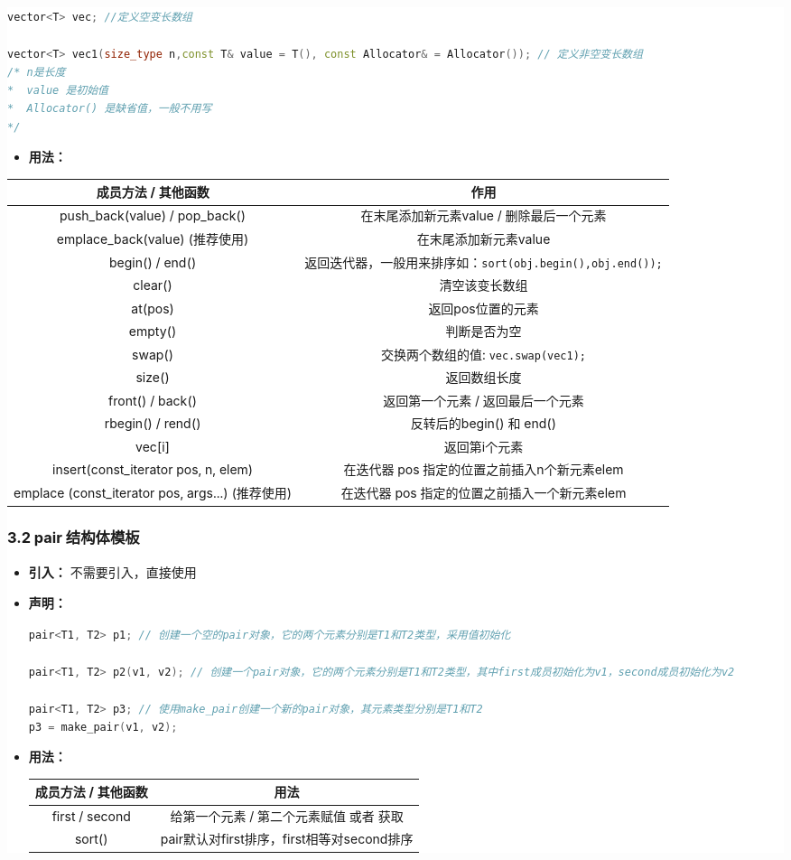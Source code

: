   ```cpp
  vector<T> vec; //定义空变长数组
     
  vector<T> vec1(size_type n,const T& value = T(), const Allocator& = Allocator()); // 定义非空变长数组
  /* n是长度
  *  value 是初始值
  *  Allocator() 是缺省值，一般不用写
  */
  ```

- **用法：**

|               成员方法 / 其他函数                |                            作用                            |
| :----------------------------------------------: | :--------------------------------------------------------: |
|          push_back(value) / pop_back()           |          在末尾添加新元素value / 删除最后一个元素          |
|          emplace_back(value) (推荐使用)          |                   在末尾添加新元素value                    |
|                 begin() / end()                  | 返回迭代器，一般用来排序如：`sort(obj.begin(),obj.end());` |
|                     clear()                      |                       清空该变长数组                       |
|                     at(pos)                      |                     返回pos位置的元素                      |
|                     empty()                      |                        判断是否为空                        |
|                      swap()                      |            交换两个数组的值: `vec.swap(vec1);`             |
|                      size()                      |                        返回数组长度                        |
|                 front() / back()                 |             返回第一个元素 / 返回最后一个元素              |
|                rbegin() / rend()                 |                  反转后的begin() 和 end()                  |
|                      vec[i]                      |                       返回第i个元素                        |
|       insert(const_iterator pos, n, elem)        |        在迭代器 pos 指定的位置之前插入n个新元素elem        |
| emplace (const_iterator pos, args...) (推荐使用) |       在迭代器 pos 指定的位置之前插入一个新元素elem        |

### 3.2 pair 结构体模板

- **引入：** 不需要引入，直接使用

- **声明：** 

  ```cpp
  pair<T1, T2> p1; // 创建一个空的pair对象，它的两个元素分别是T1和T2类型，采用值初始化
    
  pair<T1, T2> p2(v1, v2); // 创建一个pair对象，它的两个元素分别是T1和T2类型，其中first成员初始化为v1，second成员初始化为v2
    
  pair<T1, T2> p3; // 使用make_pair创建一个新的pair对象，其元素类型分别是T1和T2
  p3 = make_pair(v1, v2);
  ```

- **用法：**

  | 成员方法 / 其他函数 |                    用法                    |
  | :-----------------: | :----------------------------------------: |
  |   first / second    |  给第一个元素 / 第二个元素赋值 或者 获取   |
  |       sort()        | pair默认对first排序，first相等对second排序 |
